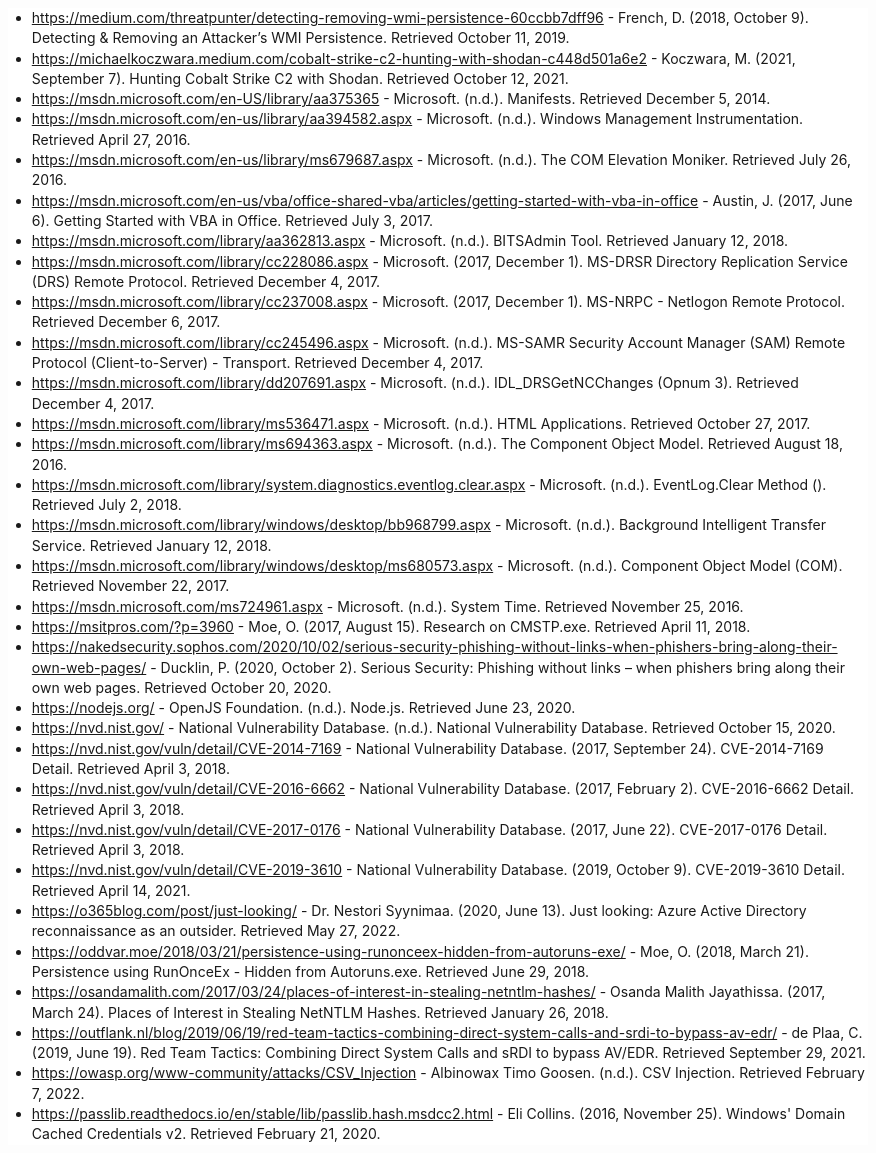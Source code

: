 * https://medium.com/threatpunter/detecting-removing-wmi-persistence-60ccbb7dff96 - French, D. (2018, October 9). Detecting & Removing an Attacker’s WMI Persistence. Retrieved October 11, 2019.
* https://michaelkoczwara.medium.com/cobalt-strike-c2-hunting-with-shodan-c448d501a6e2 - Koczwara, M. (2021, September 7). Hunting Cobalt Strike C2 with Shodan. Retrieved October 12, 2021.
* https://msdn.microsoft.com/en-US/library/aa375365 - Microsoft. (n.d.). Manifests. Retrieved December 5, 2014.
* https://msdn.microsoft.com/en-us/library/aa394582.aspx - Microsoft. (n.d.). Windows Management Instrumentation. Retrieved April 27, 2016.
* https://msdn.microsoft.com/en-us/library/ms679687.aspx - Microsoft. (n.d.). The COM Elevation Moniker. Retrieved July 26, 2016.
* https://msdn.microsoft.com/en-us/vba/office-shared-vba/articles/getting-started-with-vba-in-office - Austin, J. (2017, June 6). Getting Started with VBA in Office. Retrieved July 3, 2017.
* https://msdn.microsoft.com/library/aa362813.aspx - Microsoft. (n.d.). BITSAdmin Tool. Retrieved January 12, 2018.
* https://msdn.microsoft.com/library/cc228086.aspx - Microsoft. (2017, December 1). MS-DRSR Directory Replication Service (DRS) Remote Protocol. Retrieved December 4, 2017.
* https://msdn.microsoft.com/library/cc237008.aspx - Microsoft. (2017, December 1). MS-NRPC - Netlogon Remote Protocol. Retrieved December 6, 2017.
* https://msdn.microsoft.com/library/cc245496.aspx - Microsoft. (n.d.). MS-SAMR Security Account Manager (SAM) Remote Protocol (Client-to-Server) - Transport. Retrieved December 4, 2017.
* https://msdn.microsoft.com/library/dd207691.aspx - Microsoft. (n.d.). IDL_DRSGetNCChanges (Opnum 3). Retrieved December 4, 2017.
* https://msdn.microsoft.com/library/ms536471.aspx - Microsoft. (n.d.). HTML Applications. Retrieved October 27, 2017.
* https://msdn.microsoft.com/library/ms694363.aspx - Microsoft. (n.d.). The Component Object Model. Retrieved August 18, 2016.
* https://msdn.microsoft.com/library/system.diagnostics.eventlog.clear.aspx - Microsoft. (n.d.). EventLog.Clear Method (). Retrieved July 2, 2018.
* https://msdn.microsoft.com/library/windows/desktop/bb968799.aspx - Microsoft. (n.d.). Background Intelligent Transfer Service. Retrieved January 12, 2018.
* https://msdn.microsoft.com/library/windows/desktop/ms680573.aspx - Microsoft. (n.d.). Component Object Model (COM). Retrieved November 22, 2017.
* https://msdn.microsoft.com/ms724961.aspx - Microsoft. (n.d.). System Time. Retrieved November 25, 2016.
* https://msitpros.com/?p=3960 - Moe, O. (2017, August 15). Research on CMSTP.exe. Retrieved April 11, 2018.
* https://nakedsecurity.sophos.com/2020/10/02/serious-security-phishing-without-links-when-phishers-bring-along-their-own-web-pages/ - Ducklin, P. (2020, October 2). Serious Security: Phishing without links – when phishers bring along their own web pages. Retrieved October 20, 2020.
* https://nodejs.org/ - OpenJS Foundation. (n.d.). Node.js. Retrieved June 23, 2020.
* https://nvd.nist.gov/ - National Vulnerability Database. (n.d.). National Vulnerability Database. Retrieved October 15, 2020.
* https://nvd.nist.gov/vuln/detail/CVE-2014-7169 - National Vulnerability Database. (2017, September 24). CVE-2014-7169 Detail. Retrieved April 3, 2018.
* https://nvd.nist.gov/vuln/detail/CVE-2016-6662 - National Vulnerability Database. (2017, February 2). CVE-2016-6662 Detail. Retrieved April 3, 2018.
* https://nvd.nist.gov/vuln/detail/CVE-2017-0176 - National Vulnerability Database. (2017, June 22). CVE-2017-0176 Detail. Retrieved April 3, 2018.
* https://nvd.nist.gov/vuln/detail/CVE-2019-3610 - National Vulnerability Database. (2019, October 9). CVE-2019-3610 Detail. Retrieved April 14, 2021.
* https://o365blog.com/post/just-looking/ - Dr. Nestori Syynimaa. (2020, June 13). Just looking: Azure Active Directory reconnaissance as an outsider. Retrieved May 27, 2022.
* https://oddvar.moe/2018/03/21/persistence-using-runonceex-hidden-from-autoruns-exe/ - Moe, O. (2018, March 21). Persistence using RunOnceEx - Hidden from Autoruns.exe. Retrieved June 29, 2018.
* https://osandamalith.com/2017/03/24/places-of-interest-in-stealing-netntlm-hashes/ - Osanda Malith Jayathissa. (2017, March 24). Places of Interest in Stealing NetNTLM Hashes. Retrieved January 26, 2018.
* https://outflank.nl/blog/2019/06/19/red-team-tactics-combining-direct-system-calls-and-srdi-to-bypass-av-edr/ - de Plaa, C. (2019, June 19). Red Team Tactics: Combining Direct System Calls and sRDI to bypass AV/EDR. Retrieved September 29, 2021.
* https://owasp.org/www-community/attacks/CSV_Injection -  Albinowax Timo Goosen. (n.d.). CSV Injection. Retrieved February 7, 2022.
* https://passlib.readthedocs.io/en/stable/lib/passlib.hash.msdcc2.html - Eli Collins. (2016, November 25). Windows' Domain Cached Credentials v2. Retrieved February 21, 2020.